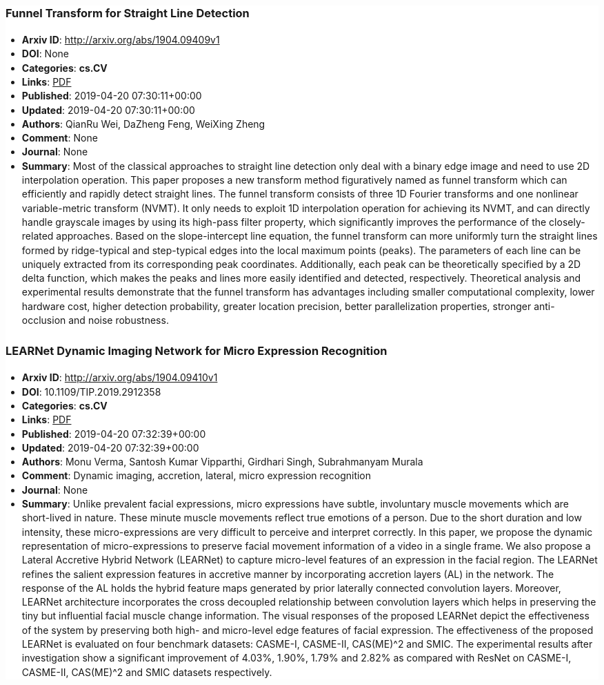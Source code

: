 

### Funnel Transform for Straight Line Detection
- **Arxiv ID**: http://arxiv.org/abs/1904.09409v1
- **DOI**: None
- **Categories**: **cs.CV**
- **Links**: [PDF](http://arxiv.org/pdf/1904.09409v1)
- **Published**: 2019-04-20 07:30:11+00:00
- **Updated**: 2019-04-20 07:30:11+00:00
- **Authors**: QianRu Wei, DaZheng Feng, WeiXing Zheng
- **Comment**: None
- **Journal**: None
- **Summary**: Most of the classical approaches to straight line detection only deal with a binary edge image and need to use 2D interpolation operation. This paper proposes a new transform method figuratively named as funnel transform which can efficiently and rapidly detect straight lines. The funnel transform consists of three 1D Fourier transforms and one nonlinear variable-metric transform (NVMT). It only needs to exploit 1D interpolation operation for achieving its NVMT, and can directly handle grayscale images by using its high-pass filter property, which significantly improves the performance of the closely-related approaches. Based on the slope-intercept line equation, the funnel transform can more uniformly turn the straight lines formed by ridge-typical and step-typical edges into the local maximum points (peaks). The parameters of each line can be uniquely extracted from its corresponding peak coordinates. Additionally, each peak can be theoretically specified by a 2D delta function, which makes the peaks and lines more easily identified and detected, respectively. Theoretical analysis and experimental results demonstrate that the funnel transform has advantages including smaller computational complexity, lower hardware cost, higher detection probability, greater location precision, better parallelization properties, stronger anti-occlusion and noise robustness.



### LEARNet Dynamic Imaging Network for Micro Expression Recognition
- **Arxiv ID**: http://arxiv.org/abs/1904.09410v1
- **DOI**: 10.1109/TIP.2019.2912358
- **Categories**: **cs.CV**
- **Links**: [PDF](http://arxiv.org/pdf/1904.09410v1)
- **Published**: 2019-04-20 07:32:39+00:00
- **Updated**: 2019-04-20 07:32:39+00:00
- **Authors**: Monu Verma, Santosh Kumar Vipparthi, Girdhari Singh, Subrahmanyam Murala
- **Comment**: Dynamic imaging, accretion, lateral, micro expression recognition
- **Journal**: None
- **Summary**: Unlike prevalent facial expressions, micro expressions have subtle, involuntary muscle movements which are short-lived in nature. These minute muscle movements reflect true emotions of a person. Due to the short duration and low intensity, these micro-expressions are very difficult to perceive and interpret correctly. In this paper, we propose the dynamic representation of micro-expressions to preserve facial movement information of a video in a single frame. We also propose a Lateral Accretive Hybrid Network (LEARNet) to capture micro-level features of an expression in the facial region. The LEARNet refines the salient expression features in accretive manner by incorporating accretion layers (AL) in the network. The response of the AL holds the hybrid feature maps generated by prior laterally connected convolution layers. Moreover, LEARNet architecture incorporates the cross decoupled relationship between convolution layers which helps in preserving the tiny but influential facial muscle change information. The visual responses of the proposed LEARNet depict the effectiveness of the system by preserving both high- and micro-level edge features of facial expression. The effectiveness of the proposed LEARNet is evaluated on four benchmark datasets: CASME-I, CASME-II, CAS(ME)^2 and SMIC. The experimental results after investigation show a significant improvement of 4.03%, 1.90%, 1.79% and 2.82% as compared with ResNet on CASME-I, CASME-II, CAS(ME)^2 and SMIC datasets respectively.

